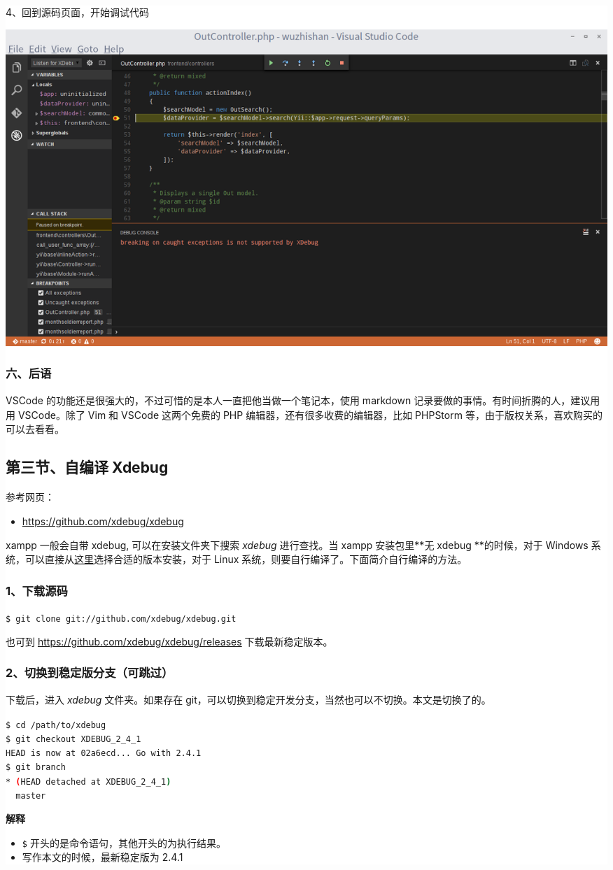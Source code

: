 4、回到源码页面，开始调试代码

![调试代码](../images/ch-1-03-vscode-xdebug.png)

### 六、后语

VSCode 的功能还是很强大的，不过可惜的是本人一直把他当做一个笔记本，使用 markdown 记录要做的事情。有时间折腾的人，建议用用 VSCode。除了 Vim 和 VSCode 这两个免费的 PHP 编辑器，还有很多收费的编辑器，比如 PHPStorm 等，由于版权关系，喜欢购买的可以去看看。

## 第三节、自编译 Xdebug
参考网页：
+ https://github.com/xdebug/xdebug

xampp 一般会自带 xdebug, 可以在安装文件夹下搜索 *xdebug* 进行查找。当 xampp 安装包里**无 xdebug **的时候，对于 Windows 系统，可以直接从[这里](https://xdebug.org/download.php)选择合适的版本安装，对于 Linux 系统，则要自行编译了。下面简介自行编译的方法。

### 1、下载源码

```bash
$ git clone git://github.com/xdebug/xdebug.git
```

也可到 https://github.com/xdebug/xdebug/releases 下载最新稳定版本。

### 2、切换到稳定版分支（可跳过）

下载后，进入 *xdebug* 文件夹。如果存在 git，可以切换到稳定开发分支，当然也可以不切换。本文是切换了的。

```bash
$ cd /path/to/xdebug
$ git checkout XDEBUG_2_4_1
HEAD is now at 02a6ecd... Go with 2.4.1
$ git branch
* (HEAD detached at XDEBUG_2_4_1)
  master
```
**解释**
+ `$` 开头的是命令语句，其他开头的为执行结果。
+ 写作本文的时候，最新稳定版为 2.4.1
